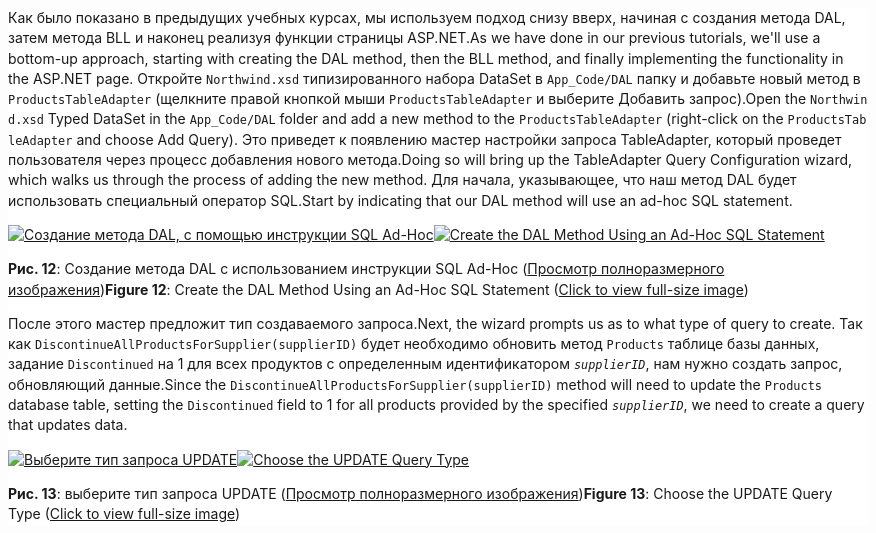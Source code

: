 <span data-ttu-id="f7c74-184">Как было показано в предыдущих учебных курсах, мы используем подход снизу вверх, начиная с создания метода DAL, затем метода BLL и наконец реализуя функции страницы ASP.NET.</span><span class="sxs-lookup"><span data-stu-id="f7c74-184">As we have done in our previous tutorials, we'll use a bottom-up approach, starting with creating the DAL method, then the BLL method, and finally implementing the functionality in the ASP.NET page.</span></span> <span data-ttu-id="f7c74-185">Откройте `Northwind.xsd` типизированного набора DataSet в `App_Code/DAL` папку и добавьте новый метод в `ProductsTableAdapter` (щелкните правой кнопкой мыши `ProductsTableAdapter` и выберите Добавить запрос).</span><span class="sxs-lookup"><span data-stu-id="f7c74-185">Open the `Northwind.xsd` Typed DataSet in the `App_Code/DAL` folder and add a new method to the `ProductsTableAdapter` (right-click on the `ProductsTableAdapter` and choose Add Query).</span></span> <span data-ttu-id="f7c74-186">Это приведет к появлению мастер настройки запроса TableAdapter, который проведет пользователя через процесс добавления нового метода.</span><span class="sxs-lookup"><span data-stu-id="f7c74-186">Doing so will bring up the TableAdapter Query Configuration wizard, which walks us through the process of adding the new method.</span></span> <span data-ttu-id="f7c74-187">Для начала, указывающее, что наш метод DAL будет использовать специальный оператор SQL.</span><span class="sxs-lookup"><span data-stu-id="f7c74-187">Start by indicating that our DAL method will use an ad-hoc SQL statement.</span></span>


<span data-ttu-id="f7c74-188">[![Создание метода DAL, с помощью инструкции SQL Ad-Hoc](adding-and-responding-to-buttons-to-a-gridview-cs/_static/image31.png)](adding-and-responding-to-buttons-to-a-gridview-cs/_static/image30.png)</span><span class="sxs-lookup"><span data-stu-id="f7c74-188">[![Create the DAL Method Using an Ad-Hoc SQL Statement](adding-and-responding-to-buttons-to-a-gridview-cs/_static/image31.png)](adding-and-responding-to-buttons-to-a-gridview-cs/_static/image30.png)</span></span>

<span data-ttu-id="f7c74-189">**Рис. 12**: Создание метода DAL с использованием инструкции SQL Ad-Hoc ([Просмотр полноразмерного изображения](adding-and-responding-to-buttons-to-a-gridview-cs/_static/image32.png))</span><span class="sxs-lookup"><span data-stu-id="f7c74-189">**Figure 12**: Create the DAL Method Using an Ad-Hoc SQL Statement ([Click to view full-size image](adding-and-responding-to-buttons-to-a-gridview-cs/_static/image32.png))</span></span>


<span data-ttu-id="f7c74-190">После этого мастер предложит тип создаваемого запроса.</span><span class="sxs-lookup"><span data-stu-id="f7c74-190">Next, the wizard prompts us as to what type of query to create.</span></span> <span data-ttu-id="f7c74-191">Так как `DiscontinueAllProductsForSupplier(supplierID)` будет необходимо обновить метод `Products` таблице базы данных, задание `Discontinued` на 1 для всех продуктов с определенным идентификатором *`supplierID`*, нам нужно создать запрос, обновляющий данные.</span><span class="sxs-lookup"><span data-stu-id="f7c74-191">Since the `DiscontinueAllProductsForSupplier(supplierID)` method will need to update the `Products` database table, setting the `Discontinued` field to 1 for all products provided by the specified *`supplierID`*, we need to create a query that updates data.</span></span>


<span data-ttu-id="f7c74-192">[![Выберите тип запроса UPDATE](adding-and-responding-to-buttons-to-a-gridview-cs/_static/image34.png)](adding-and-responding-to-buttons-to-a-gridview-cs/_static/image33.png)</span><span class="sxs-lookup"><span data-stu-id="f7c74-192">[![Choose the UPDATE Query Type](adding-and-responding-to-buttons-to-a-gridview-cs/_static/image34.png)](adding-and-responding-to-buttons-to-a-gridview-cs/_static/image33.png)</span></span>

<span data-ttu-id="f7c74-193">**Рис. 13**: выберите тип запроса UPDATE ([Просмотр полноразмерного изображения](adding-and-responding-to-buttons-to-a-gridview-cs/_static/image35.png))</span><span class="sxs-lookup"><span data-stu-id="f7c74-193">**Figure 13**: Choose the UPDATE Query Type ([Click to view full-size image](adding-and-responding-to-buttons-to-a-gridview-cs/_static/image35.png))</span></span>
